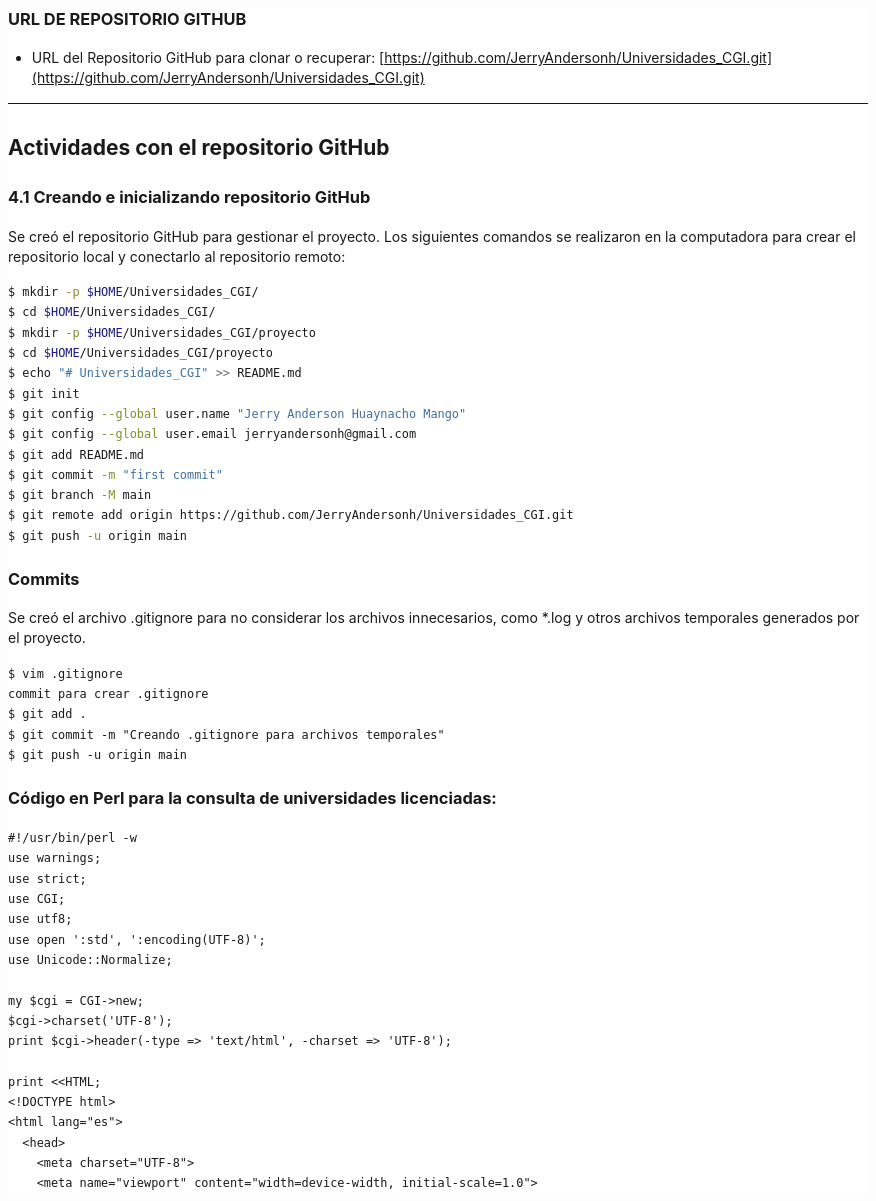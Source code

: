 
### URL DE REPOSITORIO GITHUB

- URL del Repositorio GitHub para clonar o recuperar:
  [https://github.com/JerryAndersonh/Universidades_CGI.git](https://github.com/JerryAndersonh/Universidades_CGI.git)
---

## Actividades con el repositorio GitHub

### 4.1 Creando e inicializando repositorio GitHub

Se creó el repositorio GitHub para gestionar el proyecto. Los siguientes comandos se realizaron en la computadora para crear el repositorio local y conectarlo al repositorio remoto:

```bash
$ mkdir -p $HOME/Universidades_CGI/
$ cd $HOME/Universidades_CGI/
$ mkdir -p $HOME/Universidades_CGI/proyecto
$ cd $HOME/Universidades_CGI/proyecto
$ echo "# Universidades_CGI" >> README.md
$ git init
$ git config --global user.name "Jerry Anderson Huaynacho Mango"
$ git config --global user.email jerryandersonh@gmail.com
$ git add README.md
$ git commit -m "first commit"
$ git branch -M main
$ git remote add origin https://github.com/JerryAndersonh/Universidades_CGI.git
$ git push -u origin main
```
### Commits

Se creó el archivo .gitignore para no considerar los archivos innecesarios, como *.log y otros archivos temporales generados por el proyecto.

```
$ vim .gitignore
commit para crear .gitignore
$ git add .
$ git commit -m "Creando .gitignore para archivos temporales"
$ git push -u origin main

```
### Código en Perl para la consulta de universidades licenciadas:
```
#!/usr/bin/perl -w
use warnings;
use strict;
use CGI;
use utf8;
use open ':std', ':encoding(UTF-8)';
use Unicode::Normalize;

my $cgi = CGI->new;
$cgi->charset('UTF-8');
print $cgi->header(-type => 'text/html', -charset => 'UTF-8');

print <<HTML;
<!DOCTYPE html>
<html lang="es">
  <head>
    <meta charset="UTF-8">
    <meta name="viewport" content="width=device-width, initial-scale=1.0">
```